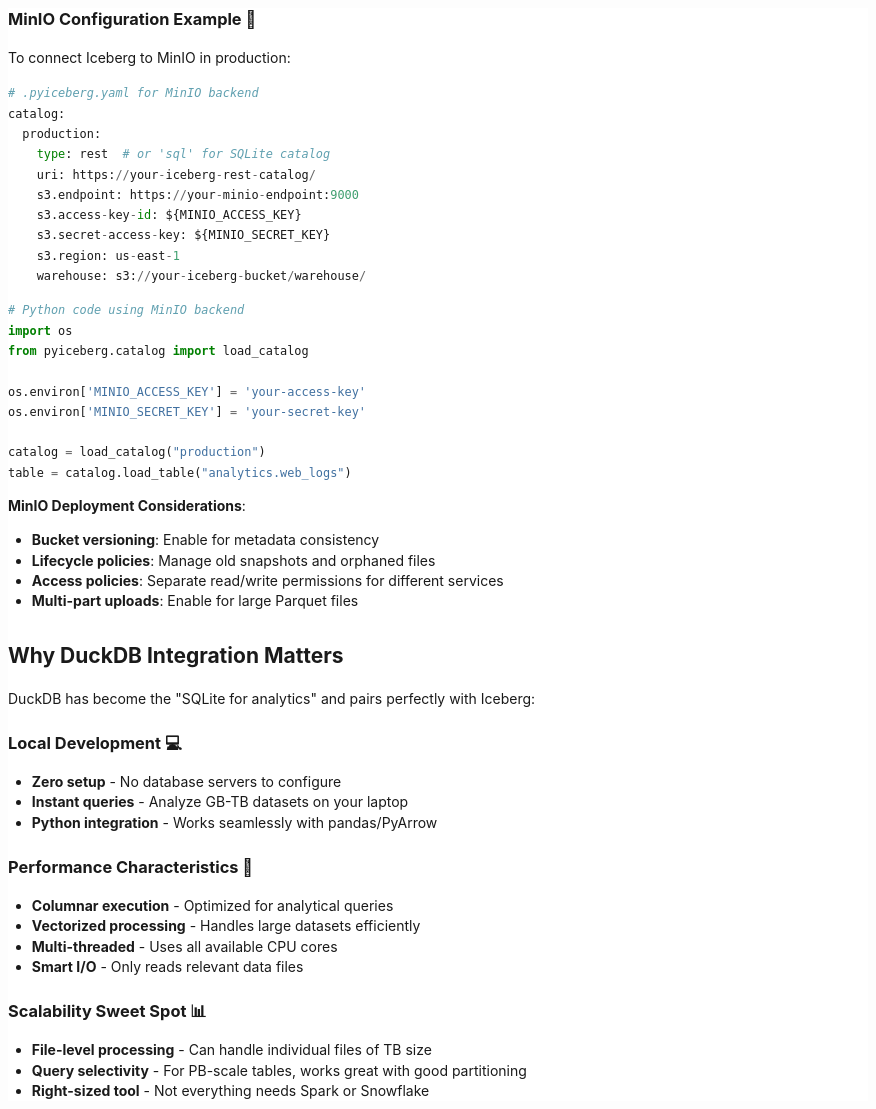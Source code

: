 ### **MinIO Configuration Example** 🔧

To connect Iceberg to MinIO in production:

```python
# .pyiceberg.yaml for MinIO backend
catalog:
  production:
    type: rest  # or 'sql' for SQLite catalog
    uri: https://your-iceberg-rest-catalog/
    s3.endpoint: https://your-minio-endpoint:9000
    s3.access-key-id: ${MINIO_ACCESS_KEY}
    s3.secret-access-key: ${MINIO_SECRET_KEY}
    s3.region: us-east-1
    warehouse: s3://your-iceberg-bucket/warehouse/
```

```python
# Python code using MinIO backend
import os
from pyiceberg.catalog import load_catalog

os.environ['MINIO_ACCESS_KEY'] = 'your-access-key'
os.environ['MINIO_SECRET_KEY'] = 'your-secret-key'

catalog = load_catalog("production")
table = catalog.load_table("analytics.web_logs")
```

**MinIO Deployment Considerations**:
- **Bucket versioning**: Enable for metadata consistency
- **Lifecycle policies**: Manage old snapshots and orphaned files
- **Access policies**: Separate read/write permissions for different services
- **Multi-part uploads**: Enable for large Parquet files

## Why DuckDB Integration Matters

DuckDB has become the "SQLite for analytics" and pairs perfectly with Iceberg:

### **Local Development** 💻
- **Zero setup** - No database servers to configure
- **Instant queries** - Analyze GB-TB datasets on your laptop
- **Python integration** - Works seamlessly with pandas/PyArrow

### **Performance Characteristics** 🚀
- **Columnar execution** - Optimized for analytical queries
- **Vectorized processing** - Handles large datasets efficiently
- **Multi-threaded** - Uses all available CPU cores
- **Smart I/O** - Only reads relevant data files

### **Scalability Sweet Spot** 📊
- **File-level processing** - Can handle individual files of TB size
- **Query selectivity** - For PB-scale tables, works great with good partitioning
- **Right-sized tool** - Not everything needs Spark or Snowflake

